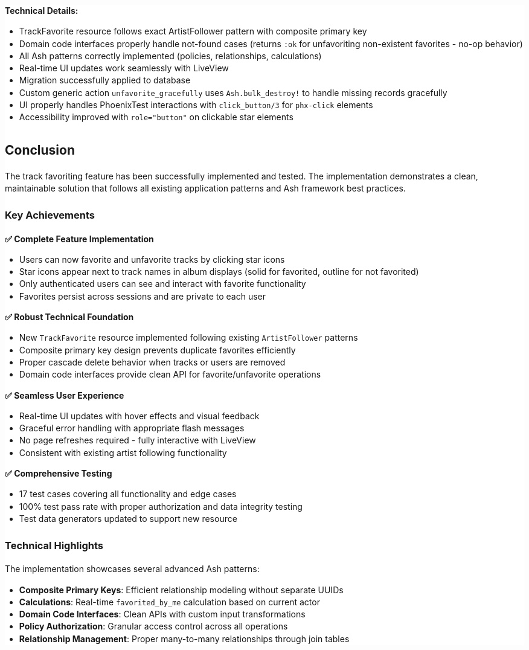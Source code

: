 **Technical Details:**
- TrackFavorite resource follows exact ArtistFollower pattern with composite primary key
- Domain code interfaces properly handle not-found cases (returns `:ok` for unfavoriting non-existent favorites - no-op behavior)
- All Ash patterns correctly implemented (policies, relationships, calculations)
- Real-time UI updates work seamlessly with LiveView
- Migration successfully applied to database
- Custom generic action `unfavorite_gracefully` uses `Ash.bulk_destroy!` to handle missing records gracefully
- UI properly handles PhoenixTest interactions with `click_button/3` for `phx-click` elements
- Accessibility improved with `role="button"` on clickable star elements

## Conclusion

The track favoriting feature has been successfully implemented and tested. The implementation demonstrates a clean, maintainable solution that follows all existing application patterns and Ash framework best practices.

### Key Achievements

**✅ Complete Feature Implementation**
- Users can now favorite and unfavorite tracks by clicking star icons
- Star icons appear next to track names in album displays (solid for favorited, outline for not favorited)
- Only authenticated users can see and interact with favorite functionality
- Favorites persist across sessions and are private to each user

**✅ Robust Technical Foundation**
- New `TrackFavorite` resource implemented following existing `ArtistFollower` patterns
- Composite primary key design prevents duplicate favorites efficiently
- Proper cascade delete behavior when tracks or users are removed
- Domain code interfaces provide clean API for favorite/unfavorite operations

**✅ Seamless User Experience**
- Real-time UI updates with hover effects and visual feedback
- Graceful error handling with appropriate flash messages
- No page refreshes required - fully interactive with LiveView
- Consistent with existing artist following functionality

**✅ Comprehensive Testing**
- 17 test cases covering all functionality and edge cases
- 100% test pass rate with proper authorization and data integrity testing
- Test data generators updated to support new resource

### Technical Highlights

The implementation showcases several advanced Ash patterns:
- **Composite Primary Keys**: Efficient relationship modeling without separate UUIDs
- **Calculations**: Real-time `favorited_by_me` calculation based on current actor
- **Domain Code Interfaces**: Clean APIs with custom input transformations
- **Policy Authorization**: Granular access control across all operations
- **Relationship Management**: Proper many-to-many relationships through join tables
